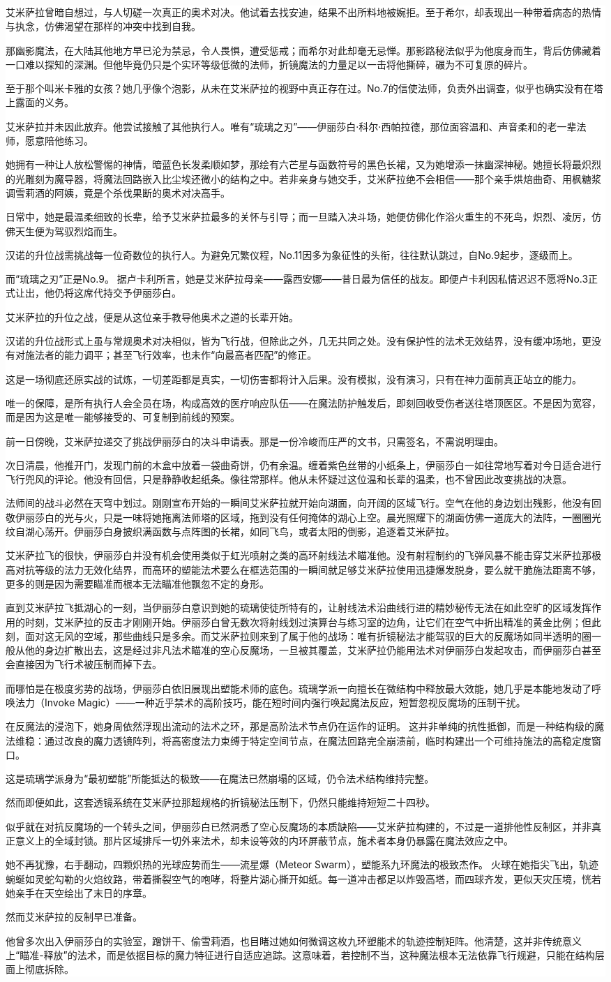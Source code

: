 艾米萨拉曾暗自想过，与人切磋一次真正的奥术对决。他试着去找安迪，结果不出所料地被婉拒。至于希尔，却表现出一种带着病态的热情与执念，仿佛渴望在那样的冲突中找到自我。

那幽影魔法，在大陆其他地方早已沦为禁忌，令人畏惧，遭受惩戒；而希尔对此却毫无忌惮。那影路秘法似乎为他度身而生，背后仿佛藏着一口难以探知的深渊。但他毕竟仍只是个实环等级低微的法师，折镜魔法的力量足以一击将他撕碎，碾为不可复原的碎片。

至于那个叫米卡雅的女孩？她几乎像个泡影，从未在艾米萨拉的视野中真正存在过。No.7的信使法师，负责外出调查，似乎也确实没有在塔上露面的义务。

艾米萨拉并未因此放弃。他尝试接触了其他执行人。唯有“琉璃之刃”——伊丽莎白·科尔·西帕拉德，那位面容温和、声音柔和的老一辈法师，愿意陪他练习。

她拥有一种让人放松警惕的神情，暗蓝色长发柔顺如梦，那绘有六芒星与函数符号的黑色长裙，又为她增添一抹幽深神秘。她擅长将最炽烈的光雕刻为魔导器，将魔法回路嵌入比尘埃还微小的结构之中。若非亲身与她交手，艾米萨拉绝不会相信——那个亲手烘焙曲奇、用枫糖浆调雪莉酒的阿姨，竟是个杀伐果断的奥术对决高手。

日常中，她是最温柔细致的长辈，给予艾米萨拉最多的关怀与引导；而一旦踏入决斗场，她便仿佛化作浴火重生的不死鸟，炽烈、凌厉，仿佛天生便为驾驭烈焰而生。

汉诺的升位战需挑战每一位奇数位的执行人。为避免冗繁仪程，No.11因多为象征性的头衔，往往默认跳过，自No.9起步，逐级而上。

而“琉璃之刃”正是No.9。
据卢卡利所言，她是艾米萨拉母亲——露西安娜——昔日最为信任的战友。即便卢卡利因私情迟迟不愿将No.3正式让出，他仍将这席代持交予伊丽莎白。

艾米萨拉的升位之战，便是从这位亲手教导他奥术之道的长辈开始。

汉诺的升位战形式上虽与常规奥术对决相似，皆为飞行战，但除此之外，几无共同之处。没有保护性的法术无效结界，没有缓冲场地，更没有对施法者的能力调平；甚至飞行效率，也未作“向最高者匹配”的修正。

这是一场彻底还原实战的试炼，一切差距都是真实，一切伤害都将计入后果。没有模拟，没有演习，只有在神力面前真正站立的能力。

唯一的保障，是所有执行人会全员在场，构成高效的医疗响应队伍——在魔法防护触发后，即刻回收受伤者送往塔顶医区。不是因为宽容，而是因为这是唯一能够接受的、可复制到前线的预案。

前一日傍晚，艾米萨拉递交了挑战伊丽莎白的决斗申请表。那是一份冷峻而庄严的文书，只需签名，不需说明理由。

次日清晨，他推开门，发现门前的木盒中放着一袋曲奇饼，仍有余温。缠着紫色丝带的小纸条上，伊丽莎白一如往常地写着对今日适合进行飞行兜风的评论。他没有回信，只是静静收起纸条。像往常那样。他从未怀疑过这位温和长辈的温柔，也不曾因此改变挑战的决意。

法师间的战斗必然在天穹中划过。刚刚宣布开始的一瞬间艾米萨拉就开始向湖面，向开阔的区域飞行。空气在他的身边划出残影，他没有回敬伊丽莎白的光与火，只是一味将她拖离法师塔的区域，拖到没有任何掩体的湖心上空。晨光照耀下的湖面仿佛一道庞大的法阵，一圈圈光纹自湖心荡开。伊丽莎白身披织满函数与点阵图的长裙，如同飞鸟，或者太阳的倒影，追逐着艾米萨拉。

艾米萨拉飞的很快，伊丽莎白并没有机会使用类似于虹光喷射之类的高环射线法术瞄准他。没有射程制约的飞弹风暴不能击穿艾米萨拉那极高对抗等级的法力无效化结界，而高环的塑能法术要么在框选范围的一瞬间就足够艾米萨拉使用迅捷爆发脱身，要么就干脆施法距离不够，更多的则是因为需要瞄准而根本无法瞄准他飘忽不定的身形。

直到艾米萨拉飞抵湖心的一刻，当伊丽莎白意识到她的琉璃使徒所特有的，让射线法术沿曲线行进的精妙秘传无法在如此空旷的区域发挥作用的时刻，艾米萨拉的反击才刚刚开始。伊丽莎白曾无数次将射线划过演算台与练习室的边角，让它们在空气中折出精准的黄金比例；但此刻，面对这无风的空域，那些曲线只是多余。而艾米萨拉则来到了属于他的战场：唯有折镜秘法才能驾驭的巨大的反魔场如同半透明的圈一般从他的身边扩散出去，这是经过非凡法术瞄准的空心反魔场，一旦被其覆盖，艾米萨拉仍能用法术对伊丽莎白发起攻击，而伊丽莎白甚至会直接因为飞行术被压制而掉下去。

而哪怕是在极度劣势的战场，伊丽莎白依旧展现出塑能术师的底色。琉璃学派一向擅长在微结构中释放最大效能，她几乎是本能地发动了呼唤法力（Invoke Magic）——一种近乎禁术的高阶技巧，能在短时间内强行唤起魔法反应，短暂忽视反魔场的压制干扰。

在反魔法的浸泡下，她身周依然浮现出流动的法术之环，那是高阶法术节点仍在运作的证明。
这并非单纯的抗性抵御，而是一种结构级的魔法维稳：通过改良的魔力透镜阵列，将高密度法力束缚于特定空间节点，在魔法回路完全崩溃前，临时构建出一个可维持施法的高稳定度窗口。

这是琉璃学派身为“最初塑能”所能抵达的极致——在魔法已然崩塌的区域，仍令法术结构维持完整。

然而即便如此，这套透镜系统在艾米萨拉那超规格的折镜秘法压制下，仍然只能维持短短二十四秒。

似乎就在对抗反魔场的一个转头之间，伊丽莎白已然洞悉了空心反魔场的本质缺陷——艾米萨拉构建的，不过是一道排他性反制区，并非真正意义上的全域封锁。那片区域排斥一切外来法术，却未设等效的内环屏蔽节点，施术者本身仍暴露在魔法效应之中。

她不再犹豫，右手翻动，四颗炽热的光球应势而生——流星爆（Meteor Swarm），塑能系九环魔法的极致杰作。
火球在她指尖飞出，轨迹蜿蜒如灵蛇勾勒的火焰纹路，带着撕裂空气的咆哮，将整片湖心撕开如纸。每一道冲击都足以炸毁高塔，而四球齐发，更似天灾压境，恍若她亲手在天空绘出了末日的序章。

然而艾米萨拉的反制早已准备。

他曾多次出入伊丽莎白的实验室，蹭饼干、偷雪莉酒，也目睹过她如何微调这枚九环塑能术的轨迹控制矩阵。他清楚，这并非传统意义上“瞄准-释放”的法术，而是依据目标的魔力特征进行自适应追踪。这意味着，若控制不当，这种魔法根本无法依靠飞行规避，只能在结构层面上彻底拆除。
